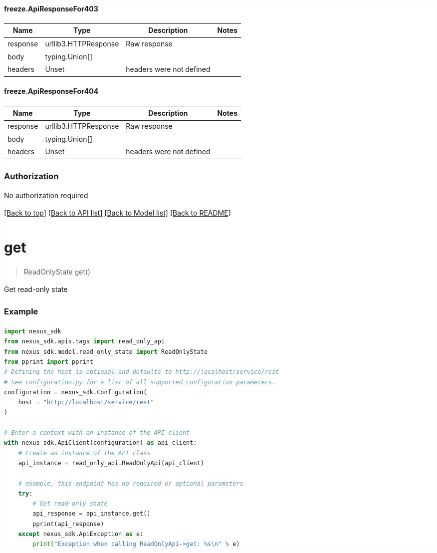#### freeze.ApiResponseFor403

| Name     | Type                 | Description              | Notes |
| -------- | -------------------- | ------------------------ | ----- |
| response | urllib3.HTTPResponse | Raw response             |
| body     | typing.Union[]       |                          |
| headers  | Unset                | headers were not defined |

#### freeze.ApiResponseFor404

| Name     | Type                 | Description              | Notes |
| -------- | -------------------- | ------------------------ | ----- |
| response | urllib3.HTTPResponse | Raw response             |
| body     | typing.Union[]       |                          |
| headers  | Unset                | headers were not defined |

### Authorization

No authorization required

[[Back to top]](#\_\_pageTop) [[Back to API list]](../../../README.md#documentation-for-api-endpoints) [[Back to Model list]](../../../README.md#documentation-for-models) [[Back to README]](../../../README.md)

# **get**

<a id="get"></a>

> ReadOnlyState get()

Get read-only state

### Example

```python
import nexus_sdk
from nexus_sdk.apis.tags import read_only_api
from nexus_sdk.model.read_only_state import ReadOnlyState
from pprint import pprint
# Defining the host is optional and defaults to http://localhost/service/rest
# See configuration.py for a list of all supported configuration parameters.
configuration = nexus_sdk.Configuration(
    host = "http://localhost/service/rest"
)

# Enter a context with an instance of the API client
with nexus_sdk.ApiClient(configuration) as api_client:
    # Create an instance of the API class
    api_instance = read_only_api.ReadOnlyApi(api_client)

    # example, this endpoint has no required or optional parameters
    try:
        # Get read-only state
        api_response = api_instance.get()
        pprint(api_response)
    except nexus_sdk.ApiException as e:
        print("Exception when calling ReadOnlyApi->get: %s\n" % e)
```
